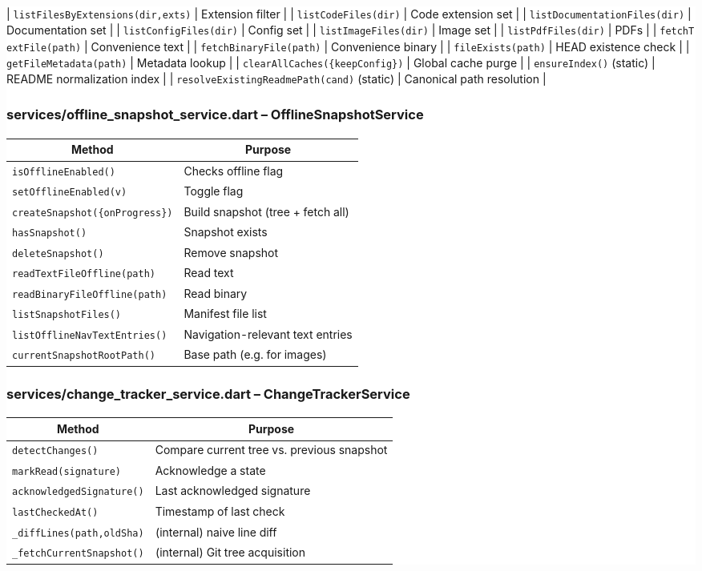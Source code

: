 | `listFilesByExtensions(dir,exts)` | Extension filter |
| `listCodeFiles(dir)` | Code extension set |
| `listDocumentationFiles(dir)` | Documentation set |
| `listConfigFiles(dir)` | Config set |
| `listImageFiles(dir)` | Image set |
| `listPdfFiles(dir)` | PDFs |
| `fetchTextFile(path)` | Convenience text |
| `fetchBinaryFile(path)` | Convenience binary |
| `fileExists(path)` | HEAD existence check |
| `getFileMetadata(path)` | Metadata lookup |
| `clearAllCaches({keepConfig})` | Global cache purge |
| `ensureIndex()` (static) | README normalization index |
| `resolveExistingReadmePath(cand)` (static) | Canonical path resolution |

### services/offline_snapshot_service.dart – OfflineSnapshotService
| Method | Purpose |
|--------|---------|
| `isOfflineEnabled()` | Checks offline flag |
| `setOfflineEnabled(v)` | Toggle flag |
| `createSnapshot({onProgress})` | Build snapshot (tree + fetch all) |
| `hasSnapshot()` | Snapshot exists |
| `deleteSnapshot()` | Remove snapshot |
| `readTextFileOffline(path)` | Read text |
| `readBinaryFileOffline(path)` | Read binary |
| `listSnapshotFiles()` | Manifest file list |
| `listOfflineNavTextEntries()` | Navigation-relevant text entries |
| `currentSnapshotRootPath()` | Base path (e.g. for images) |

### services/change_tracker_service.dart – ChangeTrackerService
| Method | Purpose |
|--------|---------|
| `detectChanges()` | Compare current tree vs. previous snapshot |
| `markRead(signature)` | Acknowledge a state |
| `acknowledgedSignature()` | Last acknowledged signature |
| `lastCheckedAt()` | Timestamp of last check |
| `_diffLines(path,oldSha)` | (internal) naive line diff |
| `_fetchCurrentSnapshot()` | (internal) Git tree acquisition |
